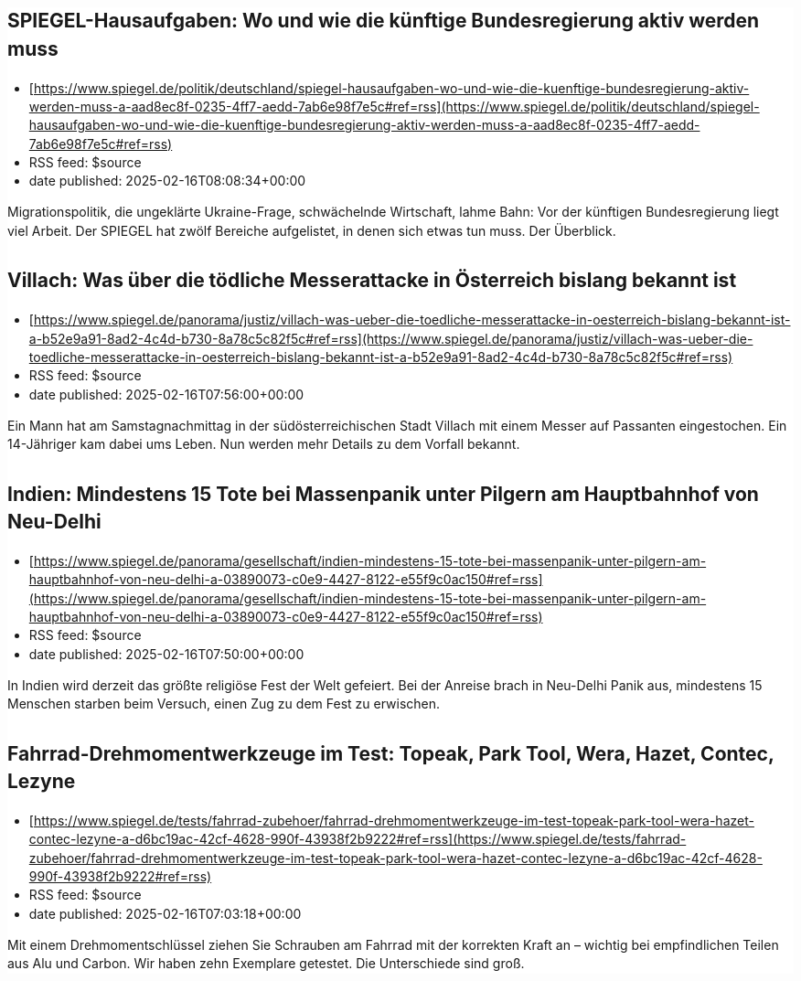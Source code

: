 ## SPIEGEL-Hausaufgaben: Wo und wie die künftige Bundesregierung aktiv werden muss
 - [https://www.spiegel.de/politik/deutschland/spiegel-hausaufgaben-wo-und-wie-die-kuenftige-bundesregierung-aktiv-werden-muss-a-aad8ec8f-0235-4ff7-aedd-7ab6e98f7e5c#ref=rss](https://www.spiegel.de/politik/deutschland/spiegel-hausaufgaben-wo-und-wie-die-kuenftige-bundesregierung-aktiv-werden-muss-a-aad8ec8f-0235-4ff7-aedd-7ab6e98f7e5c#ref=rss)
 - RSS feed: $source
 - date published: 2025-02-16T08:08:34+00:00

Migrationspolitik, die ungeklärte Ukraine-Frage, schwächelnde Wirtschaft, lahme Bahn: Vor der künftigen Bundesregierung liegt viel Arbeit. Der SPIEGEL hat zwölf Bereiche aufgelistet, in denen sich etwas tun muss. Der Überblick.

## Villach: Was über die tödliche Messerattacke in Österreich bislang bekannt ist
 - [https://www.spiegel.de/panorama/justiz/villach-was-ueber-die-toedliche-messerattacke-in-oesterreich-bislang-bekannt-ist-a-b52e9a91-8ad2-4c4d-b730-8a78c5c82f5c#ref=rss](https://www.spiegel.de/panorama/justiz/villach-was-ueber-die-toedliche-messerattacke-in-oesterreich-bislang-bekannt-ist-a-b52e9a91-8ad2-4c4d-b730-8a78c5c82f5c#ref=rss)
 - RSS feed: $source
 - date published: 2025-02-16T07:56:00+00:00

Ein Mann hat am Samstagnachmittag in der südösterreichischen Stadt Villach mit einem Messer auf Passanten eingestochen. Ein 14-Jähriger kam dabei ums Leben. Nun werden mehr Details zu dem Vorfall bekannt.

## Indien: Mindestens 15 Tote bei Massenpanik unter Pilgern am Hauptbahnhof von Neu-Delhi
 - [https://www.spiegel.de/panorama/gesellschaft/indien-mindestens-15-tote-bei-massenpanik-unter-pilgern-am-hauptbahnhof-von-neu-delhi-a-03890073-c0e9-4427-8122-e55f9c0ac150#ref=rss](https://www.spiegel.de/panorama/gesellschaft/indien-mindestens-15-tote-bei-massenpanik-unter-pilgern-am-hauptbahnhof-von-neu-delhi-a-03890073-c0e9-4427-8122-e55f9c0ac150#ref=rss)
 - RSS feed: $source
 - date published: 2025-02-16T07:50:00+00:00

In Indien wird derzeit das größte religiöse Fest der Welt gefeiert. Bei der Anreise brach in Neu-Delhi Panik aus, mindestens 15 Menschen starben beim Versuch, einen Zug zu dem Fest zu erwischen.

## Fahrrad-Drehmomentwerkzeuge im Test: Topeak, Park Tool, Wera, Hazet, Contec, Lezyne
 - [https://www.spiegel.de/tests/fahrrad-zubehoer/fahrrad-drehmomentwerkzeuge-im-test-topeak-park-tool-wera-hazet-contec-lezyne-a-d6bc19ac-42cf-4628-990f-43938f2b9222#ref=rss](https://www.spiegel.de/tests/fahrrad-zubehoer/fahrrad-drehmomentwerkzeuge-im-test-topeak-park-tool-wera-hazet-contec-lezyne-a-d6bc19ac-42cf-4628-990f-43938f2b9222#ref=rss)
 - RSS feed: $source
 - date published: 2025-02-16T07:03:18+00:00

Mit einem Drehmomentschlüssel ziehen Sie Schrauben am Fahrrad mit der korrekten Kraft an – wichtig bei empfindlichen Teilen aus Alu und Carbon. Wir haben zehn Exemplare getestet. Die Unterschiede sind groß.

